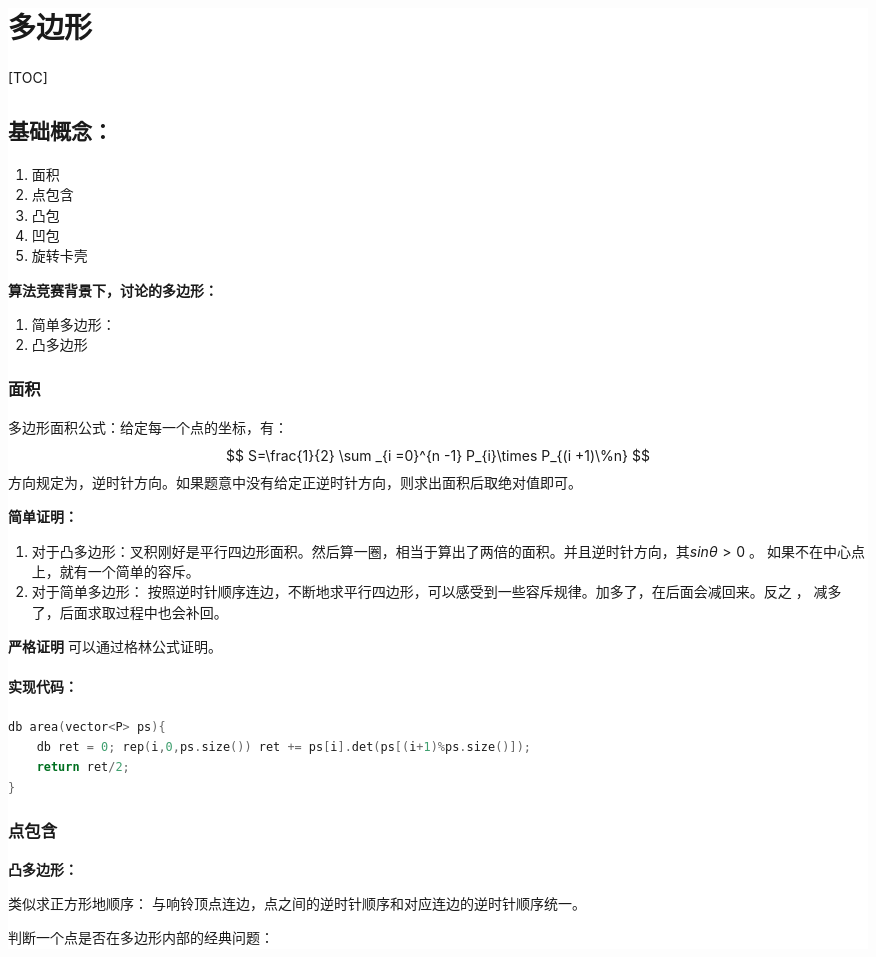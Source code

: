 # 多边形

[TOC]

## 基础概念：

1. 面积
2. 点包含
3. 凸包
4. 凹包
5. 旋转卡壳

**算法竞赛背景下，讨论的多边形：**

1. 简单多边形：
2. 凸多边形
### 面积

多边形面积公式：给定每一个点的坐标，有： 
$$
S=\frac{1}{2} \sum _{i =0}^{n -1} P_{i}\times P_{(i +1)\%n}
$$
方向规定为，逆时针方向。如果题意中没有给定正逆时针方向，则求出面积后取绝对值即可。

**简单证明：**

1. 对于凸多边形：叉积刚好是平行四边形面积。然后算一圈，相当于算出了两倍的面积。并且逆时针方向，其$sin\theta >0$ 。 如果不在中心点上，就有一个简单的容斥。
2. 对于简单多边形： 按照逆时针顺序连边，不断地求平行四边形，可以感受到一些容斥规律。加多了，在后面会减回来。反之 ， 减多了，后面求取过程中也会补回。

**严格证明**
可以通过格林公式证明。

#### 实现代码：

```cpp
db area(vector<P> ps){
	db ret = 0; rep(i,0,ps.size()) ret += ps[i].det(ps[(i+1)%ps.size()]); 
	return ret/2;
}
```

### 点包含

**凸多边形：**

类似求正方形地顺序： 与响铃顶点连边，点之间的逆时针顺序和对应连边的逆时针顺序统一。

判断一个点是否在多边形内部的经典问题：

